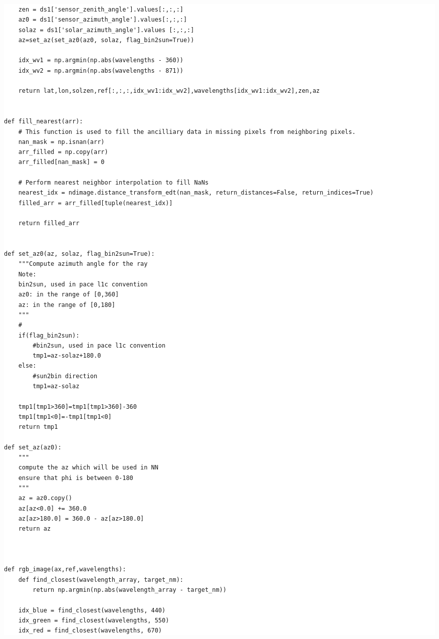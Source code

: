 ```{code-cell} ipython3
    zen = ds1['sensor_zenith_angle'].values[:,:,:]
    az0 = ds1['sensor_azimuth_angle'].values[:,:,:]
    solaz = ds1['solar_azimuth_angle'].values [:,:,:]   
    az=set_az(set_az0(az0, solaz, flag_bin2sun=True)) 

    idx_wv1 = np.argmin(np.abs(wavelengths - 360))
    idx_wv2 = np.argmin(np.abs(wavelengths - 871)) 
    
    return lat,lon,solzen,ref[:,:,:,idx_wv1:idx_wv2],wavelengths[idx_wv1:idx_wv2],zen,az


def fill_nearest(arr):
    # This function is used to fill the ancilliary data in missing pixels from neighboring pixels.
    nan_mask = np.isnan(arr)
    arr_filled = np.copy(arr)
    arr_filled[nan_mask] = 0 

    # Perform nearest neighbor interpolation to fill NaNs
    nearest_idx = ndimage.distance_transform_edt(nan_mask, return_distances=False, return_indices=True)
    filled_arr = arr_filled[tuple(nearest_idx)]

    return filled_arr


def set_az0(az, solaz, flag_bin2sun=True):
    """Compute azimuth angle for the ray
    Note:
    bin2sun, used in pace l1c convention
    az0: in the range of [0,360]
    az: in the range of [0,180]
    """
    #
    if(flag_bin2sun):
        #bin2sun, used in pace l1c convention
        tmp1=az-solaz+180.0
    else:
        #sun2bin direction
        tmp1=az-solaz

    tmp1[tmp1>360]=tmp1[tmp1>360]-360
    tmp1[tmp1<0]=-tmp1[tmp1<0]
    return tmp1

def set_az(az0):
    """
    compute the az which will be used in NN
    ensure that phi is between 0-180
    """
    az = az0.copy()
    az[az<0.0] += 360.0
    az[az>180.0] = 360.0 - az[az>180.0]
    return az
    


def rgb_image(ax,ref,wavelengths):
    def find_closest(wavelength_array, target_nm):
        return np.argmin(np.abs(wavelength_array - target_nm))
    
    idx_blue = find_closest(wavelengths, 440)
    idx_green = find_closest(wavelengths, 550)
    idx_red = find_closest(wavelengths, 670)    
```